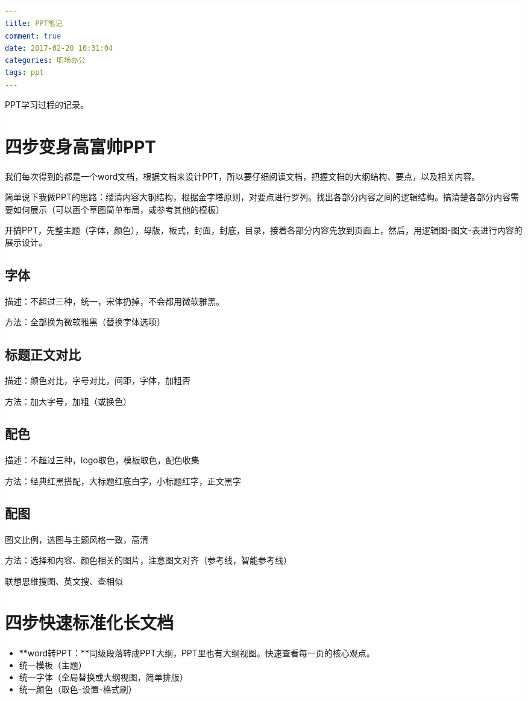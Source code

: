 ```yaml
---
title: PPT笔记
comment: true
date: 2017-02-20 10:31:04
categories: 职场办公
tags: ppt
---
```

PPT学习过程的记录。



# 四步变身高富帅PPT
我们每次得到的都是一个word文档，根据文档来设计PPT，所以要仔细阅读文档，把握文档的大纲结构、要点，以及相关内容。

简单说下我做PPT的思路：缕清内容大钢结构，根据金字塔原则，对要点进行罗列。找出各部分内容之间的逻辑结构。搞清楚各部分内容需要如何展示（可以画个草图简单布局，或参考其他的模板）

开搞PPT，先整主题（字体，颜色），母版，板式，封面，封底，目录，接着各部分内容先放到页面上，然后，用逻辑图-图文-表进行内容的展示设计。

## 字体

描述：不超过三种，统一，宋体扔掉，不会都用微软雅黑。

方法：全部换为微软雅黑（替换字体选项）

## 标题正文对比

描述：颜色对比，字号对比，间距，字体，加粗否

方法：加大字号，加粗（或换色）

## 配色

描述：不超过三种，logo取色，模板取色，配色收集

方法：经典红黑搭配，大标题红底白字，小标题红字，正文黑字

## 配图

图文比例，选图与主题风格一致，高清

方法：选择和内容、颜色相关的图片，注意图文对齐（参考线，智能参考线）

联想思维搜图、英文搜、查相似

# 四步快速标准化长文档

- **word转PPT：**同级段落转成PPT大纲，PPT里也有大纲视图。快速查看每一页的核心观点。
- 统一模板（主题）
- 统一字体（全局替换或大纲视图，简单排版）
- 统一颜色（取色-设置-格式刷）
